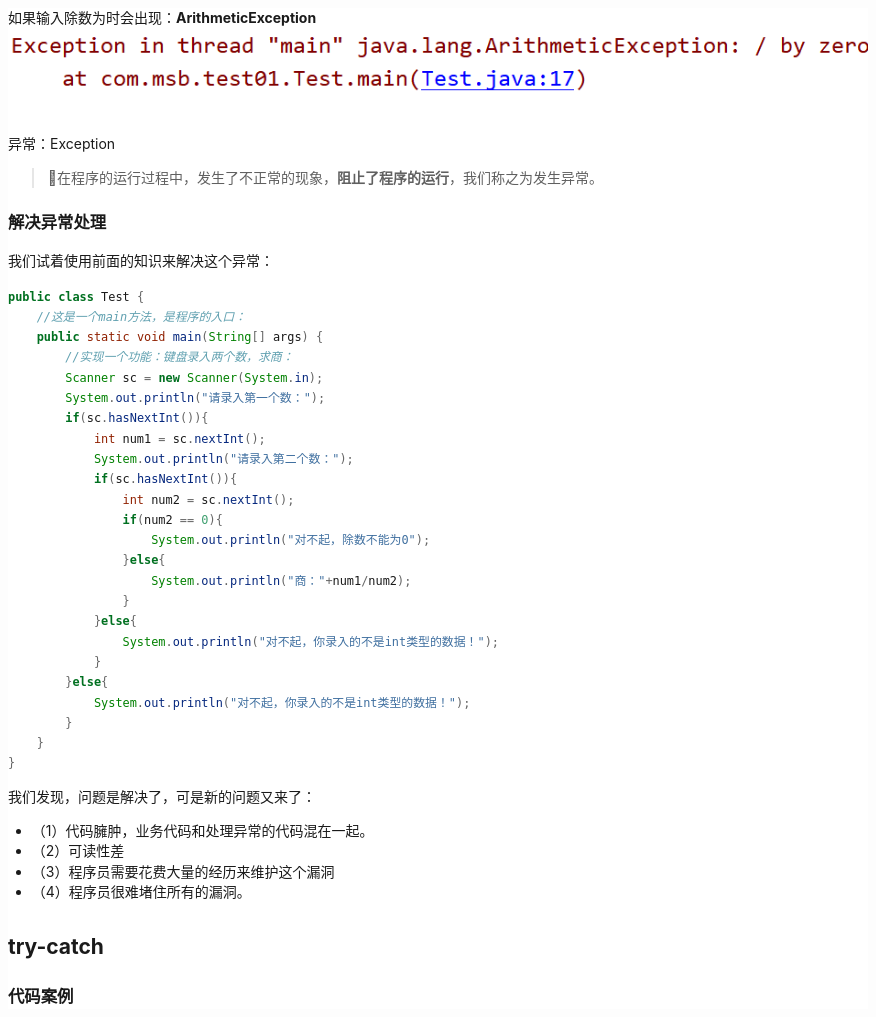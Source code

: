 如果输入除数为时会出现：**ArithmeticException**
![](./image/image_BZTqiJ8lyj.png)

异常：Exception
> 📌在程序的运行过程中，发生了不正常的现象，**阻止了程序的运行**，我们称之为发生异常。

### 解决异常处理

我们试着使用前面的知识来解决这个异常：
```java
public class Test {
    //这是一个main方法，是程序的入口：
    public static void main(String[] args) {
        //实现一个功能：键盘录入两个数，求商：
        Scanner sc = new Scanner(System.in);
        System.out.println("请录入第一个数：");
        if(sc.hasNextInt()){
            int num1 = sc.nextInt();
            System.out.println("请录入第二个数：");
            if(sc.hasNextInt()){
                int num2 = sc.nextInt();
                if(num2 == 0){
                    System.out.println("对不起，除数不能为0");
                }else{
                    System.out.println("商："+num1/num2);
                }
            }else{
                System.out.println("对不起，你录入的不是int类型的数据！");
            }
        }else{
            System.out.println("对不起，你录入的不是int类型的数据！");
        }
    }
}

```

我们发现，问题是解决了，可是新的问题又来了：
- （1）代码臃肿，业务代码和处理异常的代码混在一起。
- （2）可读性差
- （3）程序员需要花费大量的经历来维护这个漏洞
- （4）程序员很难堵住所有的漏洞。

## try-catch

### 代码案例
